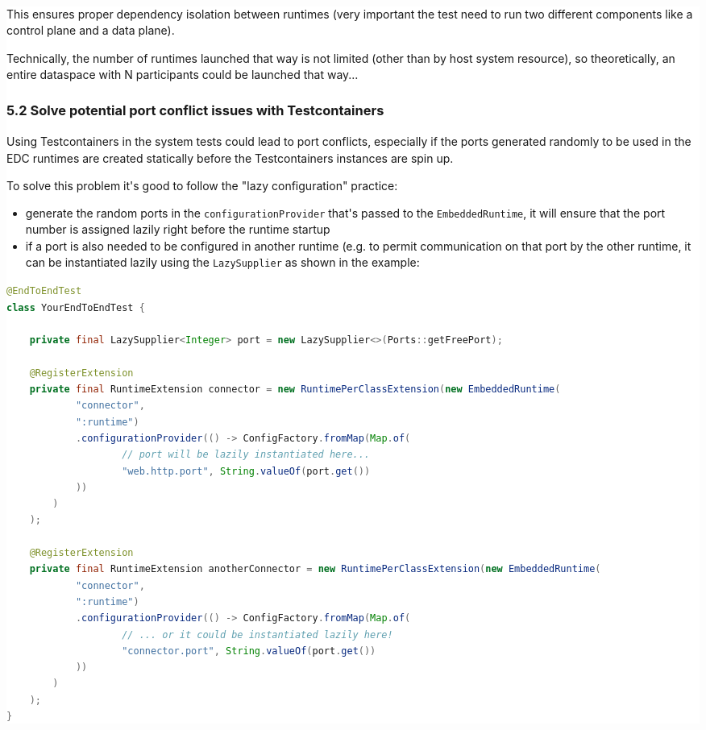 This ensures proper dependency isolation between runtimes (very important the test need to run two different components
like a control plane and a data plane).

Technically, the number of runtimes launched that way is not limited (other than by host system resource), so
theoretically, an entire dataspace with N participants could be launched that way...

### 5.2 Solve potential port conflict issues with Testcontainers

Using Testcontainers in the system tests could lead to port conflicts, especially if the ports generated randomly to be
used in the EDC runtimes are created statically before the Testcontainers instances are spin up.

To solve this problem it's good to follow the "lazy configuration" practice:
- generate the random ports in the `configurationProvider` that's passed to the `EmbeddedRuntime`, it will ensure that
  the port number is assigned lazily right before the runtime startup
- if a port is also needed to be configured in another runtime (e.g. to permit communication on that port by the other
  runtime, it can be instantiated lazily using the `LazySupplier` as shown in the example:

```java
@EndToEndTest
class YourEndToEndTest {

    private final LazySupplier<Integer> port = new LazySupplier<>(Ports::getFreePort);

    @RegisterExtension
    private final RuntimeExtension connector = new RuntimePerClassExtension(new EmbeddedRuntime(
            "connector",
            ":runtime")
            .configurationProvider(() -> ConfigFactory.fromMap(Map.of(
                    // port will be lazily instantiated here...
                    "web.http.port", String.valueOf(port.get())
            ))
        )
    );

    @RegisterExtension
    private final RuntimeExtension anotherConnector = new RuntimePerClassExtension(new EmbeddedRuntime(
            "connector",
            ":runtime")
            .configurationProvider(() -> ConfigFactory.fromMap(Map.of(
                    // ... or it could be instantiated lazily here!
                    "connector.port", String.valueOf(port.get())
            ))
        )
    );
}
```

